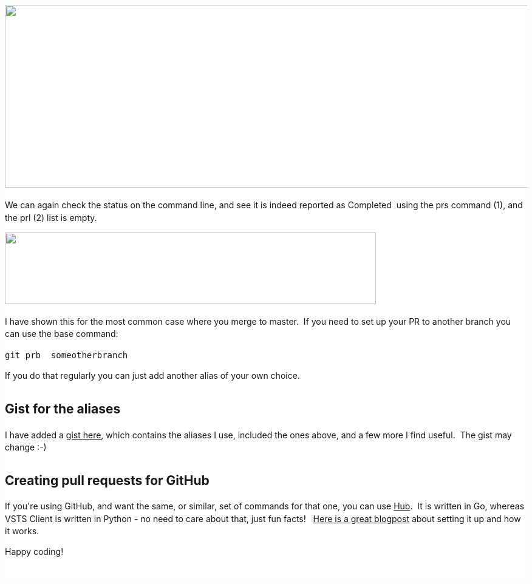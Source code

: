 <a href="http://hermit.no/wp-content/uploads/2018/09/5.jpg"><img class="alignnone size-full wp-image-160561" src="http://hermit.no/wp-content/uploads/2018/09/5.jpg" alt="" width="1027" height="301" /></a>

We can again check the status on the command line, and see it is indeed reported as Completed  using the prs command (1), and the prl (2) list is empty.

<a href="http://hermit.no/wp-content/uploads/2018/09/7.jpg"><img class="alignnone size-full wp-image-160563" src="http://hermit.no/wp-content/uploads/2018/09/7.jpg" alt="" width="611" height="118" /></a>

I have shown this for the most common case where you merge to master.  If you need to set up your PR to another branch you can use the base command:
<pre>git prb  someotherbranch</pre>
If you do that regularly you can just add another alias of your own choice.
<h2>Gist for the aliases</h2>
I have added a <a href="https://gist.github.com/OsirisTerje/e9d06c627405f576e6ebf85e2c09f3c4" target="_blank" rel="noopener">gist here</a>, which contains the aliases I use, included the ones above, and a few more I find useful.  The gist may change :-)
<h2>Creating pull requests for GitHub</h2>
If you're using GitHub, and want the same, or similar, set of commands for that one, you can use <a href="https://github.com/github/hub" target="_blank" rel="noopener">Hub</a>.  It is written in Go, whereas VSTS Client is written in Python - no need to care about that, just fun facts!   <a href="https://andrewlock.net/creating-github-pull-requests-from-the-command-line-with-hub/" target="_blank" rel="noopener">Here is a great blogpost</a> about setting it up and how it works.

Happy coding!

&nbsp;